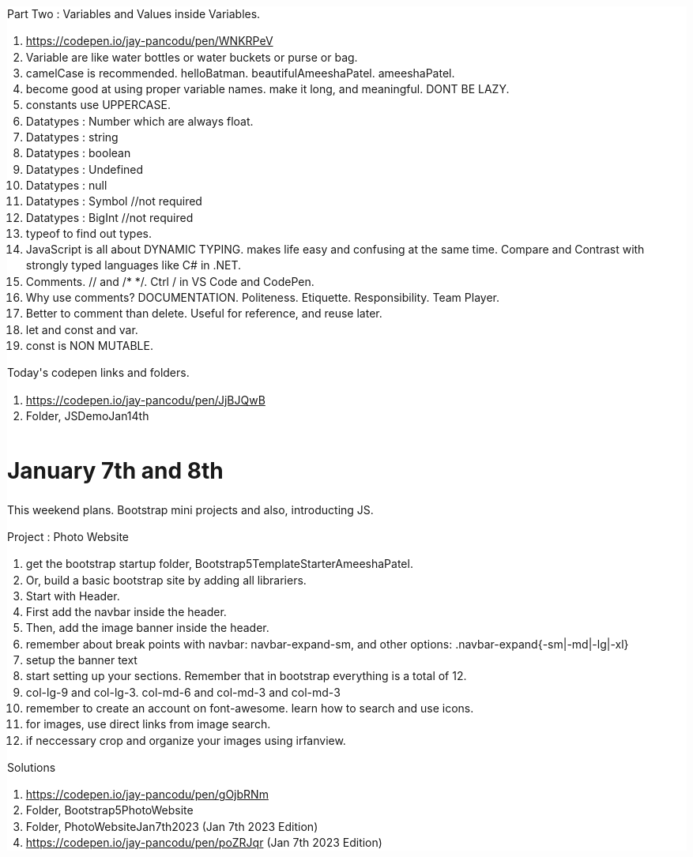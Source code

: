 Part Two : Variables and Values inside Variables.

1. https://codepen.io/jay-pancodu/pen/WNKRPeV
1. Variable are like water bottles or water buckets or purse or bag.
1. camelCase is recommended. helloBatman. beautifulAmeeshaPatel. ameeshaPatel.
1. become good at using proper variable names. make it long, and meaningful. DONT BE LAZY.
1. constants use UPPERCASE. 
1. Datatypes : Number which are always float.
1. Datatypes : string
1. Datatypes : boolean
1. Datatypes : Undefined
1. Datatypes : null
1. Datatypes : Symbol //not required
1. Datatypes : BigInt //not required
1. typeof to find out types.
1. JavaScript is all about DYNAMIC TYPING. makes life easy and confusing at the same time. Compare and Contrast with strongly typed languages like C# in .NET.
1. Comments. // and /* */. Ctrl / in VS Code and CodePen.
1. Why use comments? DOCUMENTATION. Politeness. Etiquette. Responsibility. Team Player. 
1. Better to comment than delete. Useful for reference, and reuse later. 
1. let and const and var.
1. const is NON MUTABLE.

Today's codepen links and folders.

1. https://codepen.io/jay-pancodu/pen/JjBJQwB
1. Folder, JSDemoJan14th

# January 7th and 8th

This weekend plans. Bootstrap mini projects and also, introducting JS.

Project : Photo Website

1. get the bootstrap startup folder, Bootstrap5TemplateStarterAmeeshaPatel. 
1. Or, build a basic bootstrap site by adding all librariers.
1. Start with Header. 
1. First add the navbar inside the header.
1. Then, add the image banner inside the header.
1. remember about break points with navbar: navbar-expand-sm, and other options: .navbar-expand{-sm|-md|-lg|-xl}
1. setup the banner text 
1. start setting up your sections. Remember that in bootstrap everything is a total of 12. 
1. col-lg-9 and col-lg-3. col-md-6 and col-md-3 and col-md-3
1. remember to create an account on font-awesome. learn how to search and use icons.
1. for images, use direct links from image search.
1. if neccessary crop and organize your images using irfanview.

Solutions

1. https://codepen.io/jay-pancodu/pen/gOjbRNm
1. Folder, Bootstrap5PhotoWebsite
1. Folder, PhotoWebsiteJan7th2023 (Jan 7th 2023 Edition)
1. https://codepen.io/jay-pancodu/pen/poZRJqr (Jan 7th 2023 Edition)
